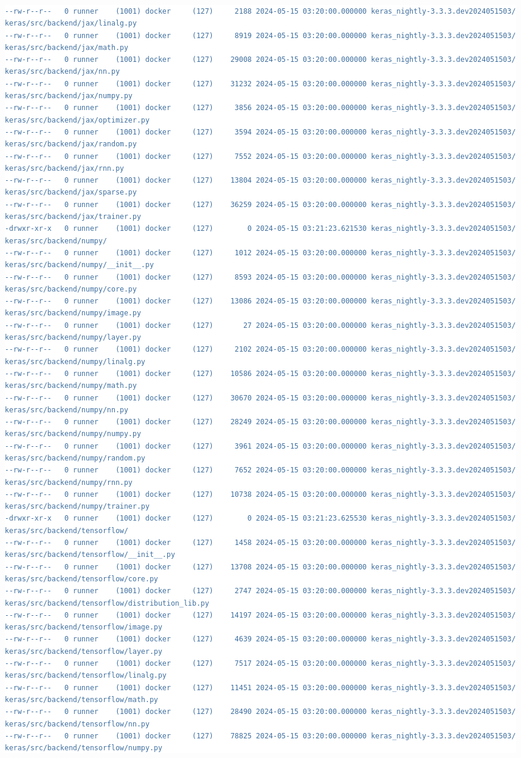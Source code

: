 ```diff
--rw-r--r--   0 runner    (1001) docker     (127)     2188 2024-05-15 03:20:00.000000 keras_nightly-3.3.3.dev2024051503/keras/src/backend/jax/linalg.py
--rw-r--r--   0 runner    (1001) docker     (127)     8919 2024-05-15 03:20:00.000000 keras_nightly-3.3.3.dev2024051503/keras/src/backend/jax/math.py
--rw-r--r--   0 runner    (1001) docker     (127)    29008 2024-05-15 03:20:00.000000 keras_nightly-3.3.3.dev2024051503/keras/src/backend/jax/nn.py
--rw-r--r--   0 runner    (1001) docker     (127)    31232 2024-05-15 03:20:00.000000 keras_nightly-3.3.3.dev2024051503/keras/src/backend/jax/numpy.py
--rw-r--r--   0 runner    (1001) docker     (127)     3856 2024-05-15 03:20:00.000000 keras_nightly-3.3.3.dev2024051503/keras/src/backend/jax/optimizer.py
--rw-r--r--   0 runner    (1001) docker     (127)     3594 2024-05-15 03:20:00.000000 keras_nightly-3.3.3.dev2024051503/keras/src/backend/jax/random.py
--rw-r--r--   0 runner    (1001) docker     (127)     7552 2024-05-15 03:20:00.000000 keras_nightly-3.3.3.dev2024051503/keras/src/backend/jax/rnn.py
--rw-r--r--   0 runner    (1001) docker     (127)    13804 2024-05-15 03:20:00.000000 keras_nightly-3.3.3.dev2024051503/keras/src/backend/jax/sparse.py
--rw-r--r--   0 runner    (1001) docker     (127)    36259 2024-05-15 03:20:00.000000 keras_nightly-3.3.3.dev2024051503/keras/src/backend/jax/trainer.py
-drwxr-xr-x   0 runner    (1001) docker     (127)        0 2024-05-15 03:21:23.621530 keras_nightly-3.3.3.dev2024051503/keras/src/backend/numpy/
--rw-r--r--   0 runner    (1001) docker     (127)     1012 2024-05-15 03:20:00.000000 keras_nightly-3.3.3.dev2024051503/keras/src/backend/numpy/__init__.py
--rw-r--r--   0 runner    (1001) docker     (127)     8593 2024-05-15 03:20:00.000000 keras_nightly-3.3.3.dev2024051503/keras/src/backend/numpy/core.py
--rw-r--r--   0 runner    (1001) docker     (127)    13086 2024-05-15 03:20:00.000000 keras_nightly-3.3.3.dev2024051503/keras/src/backend/numpy/image.py
--rw-r--r--   0 runner    (1001) docker     (127)       27 2024-05-15 03:20:00.000000 keras_nightly-3.3.3.dev2024051503/keras/src/backend/numpy/layer.py
--rw-r--r--   0 runner    (1001) docker     (127)     2102 2024-05-15 03:20:00.000000 keras_nightly-3.3.3.dev2024051503/keras/src/backend/numpy/linalg.py
--rw-r--r--   0 runner    (1001) docker     (127)    10586 2024-05-15 03:20:00.000000 keras_nightly-3.3.3.dev2024051503/keras/src/backend/numpy/math.py
--rw-r--r--   0 runner    (1001) docker     (127)    30670 2024-05-15 03:20:00.000000 keras_nightly-3.3.3.dev2024051503/keras/src/backend/numpy/nn.py
--rw-r--r--   0 runner    (1001) docker     (127)    28249 2024-05-15 03:20:00.000000 keras_nightly-3.3.3.dev2024051503/keras/src/backend/numpy/numpy.py
--rw-r--r--   0 runner    (1001) docker     (127)     3961 2024-05-15 03:20:00.000000 keras_nightly-3.3.3.dev2024051503/keras/src/backend/numpy/random.py
--rw-r--r--   0 runner    (1001) docker     (127)     7652 2024-05-15 03:20:00.000000 keras_nightly-3.3.3.dev2024051503/keras/src/backend/numpy/rnn.py
--rw-r--r--   0 runner    (1001) docker     (127)    10738 2024-05-15 03:20:00.000000 keras_nightly-3.3.3.dev2024051503/keras/src/backend/numpy/trainer.py
-drwxr-xr-x   0 runner    (1001) docker     (127)        0 2024-05-15 03:21:23.625530 keras_nightly-3.3.3.dev2024051503/keras/src/backend/tensorflow/
--rw-r--r--   0 runner    (1001) docker     (127)     1458 2024-05-15 03:20:00.000000 keras_nightly-3.3.3.dev2024051503/keras/src/backend/tensorflow/__init__.py
--rw-r--r--   0 runner    (1001) docker     (127)    13708 2024-05-15 03:20:00.000000 keras_nightly-3.3.3.dev2024051503/keras/src/backend/tensorflow/core.py
--rw-r--r--   0 runner    (1001) docker     (127)     2747 2024-05-15 03:20:00.000000 keras_nightly-3.3.3.dev2024051503/keras/src/backend/tensorflow/distribution_lib.py
--rw-r--r--   0 runner    (1001) docker     (127)    14197 2024-05-15 03:20:00.000000 keras_nightly-3.3.3.dev2024051503/keras/src/backend/tensorflow/image.py
--rw-r--r--   0 runner    (1001) docker     (127)     4639 2024-05-15 03:20:00.000000 keras_nightly-3.3.3.dev2024051503/keras/src/backend/tensorflow/layer.py
--rw-r--r--   0 runner    (1001) docker     (127)     7517 2024-05-15 03:20:00.000000 keras_nightly-3.3.3.dev2024051503/keras/src/backend/tensorflow/linalg.py
--rw-r--r--   0 runner    (1001) docker     (127)    11451 2024-05-15 03:20:00.000000 keras_nightly-3.3.3.dev2024051503/keras/src/backend/tensorflow/math.py
--rw-r--r--   0 runner    (1001) docker     (127)    28490 2024-05-15 03:20:00.000000 keras_nightly-3.3.3.dev2024051503/keras/src/backend/tensorflow/nn.py
--rw-r--r--   0 runner    (1001) docker     (127)    78825 2024-05-15 03:20:00.000000 keras_nightly-3.3.3.dev2024051503/keras/src/backend/tensorflow/numpy.py
```